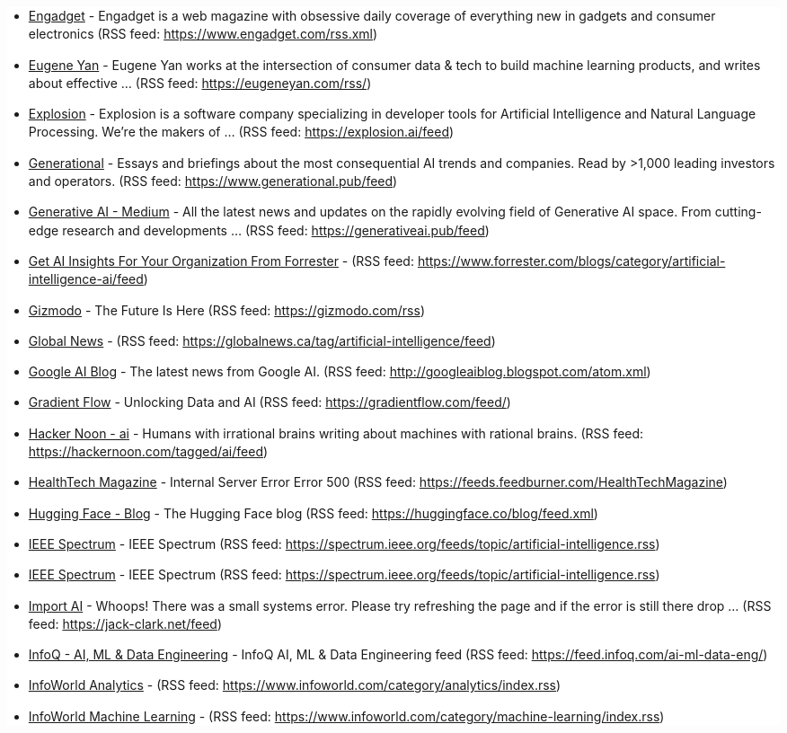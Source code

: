 - [Engadget](https://www.engadget.com/) - Engadget is a web magazine with obsessive daily coverage of everything new in gadgets and consumer electronics (RSS feed: https://www.engadget.com/rss.xml)

- [Eugene Yan](https://eugeneyan.com) - Eugene Yan works at the intersection of consumer data &amp; tech to build machine learning products, and writes about effective … (RSS feed: https://eugeneyan.com/rss/)

- [Explosion](https://explosion.ai) - Explosion is a software company specializing in developer tools for Artificial Intelligence and Natural Language Processing. We’re the makers of … (RSS feed: https://explosion.ai/feed)

- [Generational](https://www.generational.pub) - Essays and briefings about the most consequential AI trends and companies. Read by &gt;1,000 leading investors and operators. (RSS feed: https://www.generational.pub/feed)

- [Generative AI - Medium](https://generativeai.pub?source=rss----440100e76000---4) - All the latest news and updates on the rapidly evolving field of Generative AI space. From cutting-edge research and developments … (RSS feed: https://generativeai.pub/feed)

- [Get AI Insights For Your Organization From Forrester](https://www.forrester.com/blogs/category/artificial-intelligence-ai/) - (RSS feed: https://www.forrester.com/blogs/category/artificial-intelligence-ai/feed)

- [Gizmodo](https://gizmodo.com) - The Future Is Here (RSS feed: https://gizmodo.com/rss)

- [Global News](https://globalnews.ca) - (RSS feed: https://globalnews.ca/tag/artificial-intelligence/feed)

- [Google AI Blog](http://ai.googleblog.com/) - The latest news from Google AI. (RSS feed: http://googleaiblog.blogspot.com/atom.xml)

- [Gradient Flow](https://gradientflow.com/) - Unlocking Data and AI (RSS feed: https://gradientflow.com/feed/)

- [Hacker Noon - ai](https://hackernoon.com/tagged/ai) - Humans with irrational brains writing about machines with rational brains. (RSS feed: https://hackernoon.com/tagged/ai/feed)

- [HealthTech Magazine](https://healthtechmagazine.net/) - Internal Server Error Error 500 (RSS feed: https://feeds.feedburner.com/HealthTechMagazine)

- [Hugging Face - Blog](https://huggingface.co/blog) - The Hugging Face blog (RSS feed: https://huggingface.co/blog/feed.xml)

- [IEEE Spectrum](https://spectrum.ieee.org/) - IEEE Spectrum (RSS feed: https://spectrum.ieee.org/feeds/topic/artificial-intelligence.rss)

- [IEEE Spectrum](https://spectrum.ieee.org/) - IEEE Spectrum (RSS feed: https://spectrum.ieee.org/feeds/topic/artificial-intelligence.rss)

- [Import AI](https://jack-clark.net) - Whoops! There was a small systems error. Please try refreshing the page and if the error is still there drop … (RSS feed: https://jack-clark.net/feed)

- [InfoQ - AI, ML &amp; Data Engineering](https://www.infoq.com) - InfoQ AI, ML &amp; Data Engineering feed (RSS feed: https://feed.infoq.com/ai-ml-data-eng/)

- [InfoWorld Analytics](https://www.infoworld.com) - (RSS feed: https://www.infoworld.com/category/analytics/index.rss)

- [InfoWorld Machine Learning](https://www.infoworld.com) - (RSS feed: https://www.infoworld.com/category/machine-learning/index.rss)
